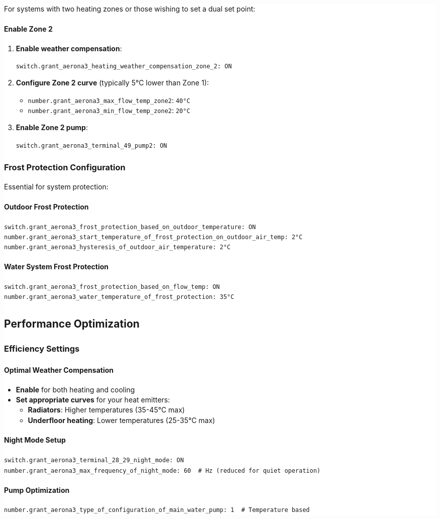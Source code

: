 For systems with two heating zones or those wishing to set a dual set point:

#### Enable Zone 2
1. **Enable weather compensation**:
   ```
   switch.grant_aerona3_heating_weather_compensation_zone_2: ON
   ```

2. **Configure Zone 2 curve** (typically 5°C lower than Zone 1):
   - `number.grant_aerona3_max_flow_temp_zone2`: `40°C`
   - `number.grant_aerona3_min_flow_temp_zone2`: `20°C`

3. **Enable Zone 2 pump**:
   ```
   switch.grant_aerona3_terminal_49_pump2: ON
   ```

### Frost Protection Configuration

Essential for system protection:

#### Outdoor Frost Protection
```
switch.grant_aerona3_frost_protection_based_on_outdoor_temperature: ON
number.grant_aerona3_start_temperature_of_frost_protection_on_outdoor_air_temp: 2°C
number.grant_aerona3_hysteresis_of_outdoor_air_temperature: 2°C
```

#### Water System Frost Protection
```
switch.grant_aerona3_frost_protection_based_on_flow_temp: ON
number.grant_aerona3_water_temperature_of_frost_protection: 35°C
```

## Performance Optimization

### Efficiency Settings

#### Optimal Weather Compensation
- **Enable** for both heating and cooling
- **Set appropriate curves** for your heat emitters:
  - **Radiators**: Higher temperatures (35-45°C max)
  - **Underfloor heating**: Lower temperatures (25-35°C max)

#### Night Mode Setup
```
switch.grant_aerona3_terminal_28_29_night_mode: ON
number.grant_aerona3_max_frequency_of_night_mode: 60  # Hz (reduced for quiet operation)
```

#### Pump Optimization
```
number.grant_aerona3_type_of_configuration_of_main_water_pump: 1  # Temperature based
```
